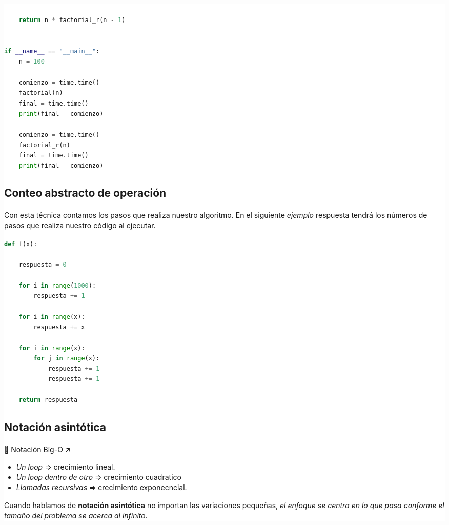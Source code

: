 ```py

    return n * factorial_r(n - 1)


if __name__ == "__main__":
    n = 100

    comienzo = time.time()
    factorial(n)
    final = time.time()
    print(final - comienzo)

    comienzo = time.time()
    factorial_r(n)
    final = time.time()
    print(final - comienzo)
```

## Conteo abstracto de operación

Con esta técnica contamos los pasos que realiza nuestro algoritmo. En el siguiente _ejemplo_ respuesta tendrá los números de pasos que realiza nuestro código al ejecutar.

```py
def f(x):

    respuesta = 0

    for i in range(1000):
        respuesta += 1

    for i in range(x):
        respuesta += x

    for i in range(x):
        for j in range(x):
            respuesta += 1
            respuesta += 1

    return respuesta
```

## Notación asintótica

🔗 [Notación Big-O](https://www.youtube.com/watch?v=MyAiCtuhiqQ) ↗️

- _Un loop_ => crecimiento lineal.
- _Un loop dentro de otro_ => crecimiento cuadratico
- _Llamadas recursivas_ => crecimiento exponecncial.

Cuando hablamos de **notación asintótica** no importan las variaciones pequeñas, _el enfoque se centra en lo que pasa conforme el tamaño del problema se acerca al infinito._
